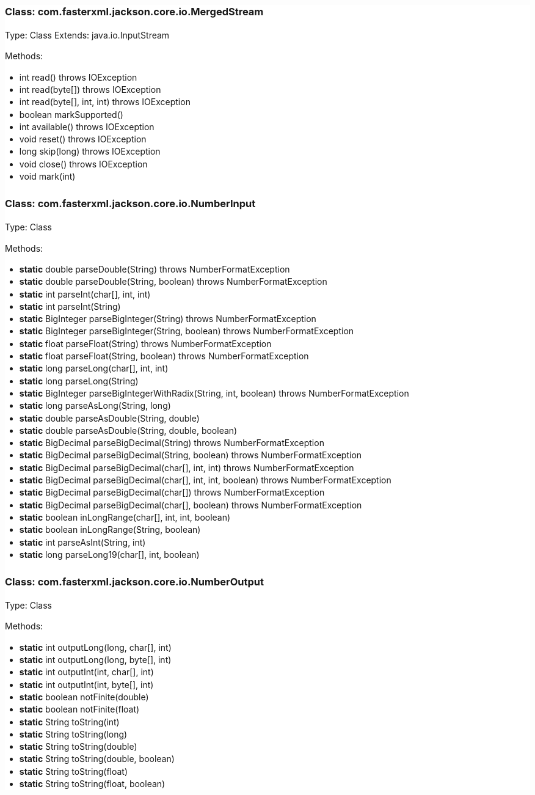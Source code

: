 ### Class: com.fasterxml.jackson.core.io.MergedStream
Type: Class
Extends: java.io.InputStream

Methods:
- int read() throws IOException
- int read(byte[]) throws IOException
- int read(byte[], int, int) throws IOException
- boolean markSupported()
- int available() throws IOException
- void reset() throws IOException
- long skip(long) throws IOException
- void close() throws IOException
- void mark(int)

### Class: com.fasterxml.jackson.core.io.NumberInput
Type: Class

Methods:
- **static** double parseDouble(String) throws NumberFormatException
- **static** double parseDouble(String, boolean) throws NumberFormatException
- **static** int parseInt(char[], int, int)
- **static** int parseInt(String)
- **static** BigInteger parseBigInteger(String) throws NumberFormatException
- **static** BigInteger parseBigInteger(String, boolean) throws NumberFormatException
- **static** float parseFloat(String) throws NumberFormatException
- **static** float parseFloat(String, boolean) throws NumberFormatException
- **static** long parseLong(char[], int, int)
- **static** long parseLong(String)
- **static** BigInteger parseBigIntegerWithRadix(String, int, boolean) throws NumberFormatException
- **static** long parseAsLong(String, long)
- **static** double parseAsDouble(String, double)
- **static** double parseAsDouble(String, double, boolean)
- **static** BigDecimal parseBigDecimal(String) throws NumberFormatException
- **static** BigDecimal parseBigDecimal(String, boolean) throws NumberFormatException
- **static** BigDecimal parseBigDecimal(char[], int, int) throws NumberFormatException
- **static** BigDecimal parseBigDecimal(char[], int, int, boolean) throws NumberFormatException
- **static** BigDecimal parseBigDecimal(char[]) throws NumberFormatException
- **static** BigDecimal parseBigDecimal(char[], boolean) throws NumberFormatException
- **static** boolean inLongRange(char[], int, int, boolean)
- **static** boolean inLongRange(String, boolean)
- **static** int parseAsInt(String, int)
- **static** long parseLong19(char[], int, boolean)

### Class: com.fasterxml.jackson.core.io.NumberOutput
Type: Class

Methods:
- **static** int outputLong(long, char[], int)
- **static** int outputLong(long, byte[], int)
- **static** int outputInt(int, char[], int)
- **static** int outputInt(int, byte[], int)
- **static** boolean notFinite(double)
- **static** boolean notFinite(float)
- **static** String toString(int)
- **static** String toString(long)
- **static** String toString(double)
- **static** String toString(double, boolean)
- **static** String toString(float)
- **static** String toString(float, boolean)
